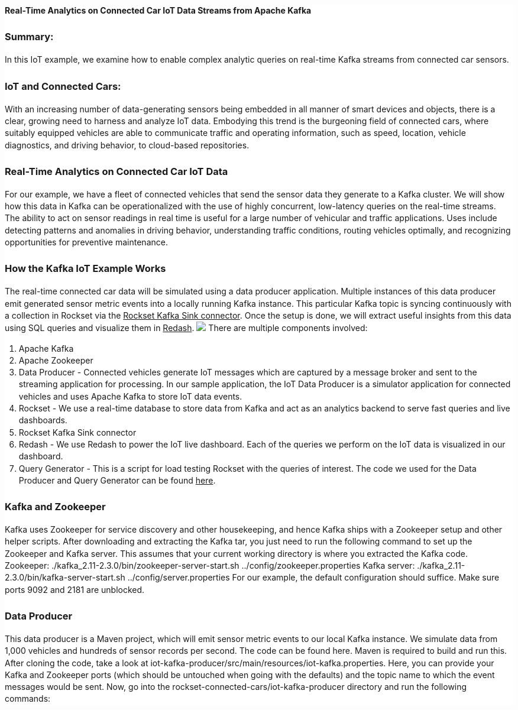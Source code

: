 **Real-Time Analytics on Connected Car IoT Data Streams from Apache Kafka**
### Summary:
In this IoT example, we examine how to enable complex analytic queries on real-time Kafka streams from connected car sensors.
### IoT and Connected Cars:
With an increasing number of data-generating sensors being embedded in all manner of smart devices and objects, there is a clear, growing need to harness and analyze IoT data. Embodying this trend is the burgeoning field of connected cars, where suitably equipped vehicles are able to communicate traffic and operating information, such as speed, location, vehicle diagnostics, and driving behavior, to cloud-based repositories.
### Real-Time Analytics on Connected Car IoT Data
For our example, we have a fleet of connected vehicles that send the sensor data they generate to a Kafka cluster. We will show how this data in Kafka can be operationalized with the use of highly concurrent, low-latency queries on the real-time streams.
The ability to act on sensor readings in real time is useful for a large number of vehicular and traffic applications. Uses include detecting patterns and anomalies in driving behavior, understanding traffic conditions, routing vehicles optimally, and recognizing opportunities for preventive maintenance.
### How the Kafka IoT Example Works
The real-time connected car data will be simulated using a data producer application. Multiple instances of this data producer emit generated sensor metric events into a locally running Kafka instance. This particular Kafka topic is syncing continuously with a collection in Rockset via the [Rockset Kafka Sink connector](https://github.com/rockset/kafka-connect-rockset). Once the setup is done, we will extract useful insights from this data using SQL queries and visualize them in [Redash](https://redash.io/).
![](RackMultipart20200616-4-10knz5k_html_6e3ef9dbafccb7e7.png)
There are multiple components involved:
1. Apache Kafka
2. Apache Zookeeper
3. Data Producer - Connected vehicles generate IoT messages which are captured by a message broker and sent to the streaming application for processing. In our sample application, the IoT Data Producer is a simulator application for connected vehicles and uses Apache Kafka to store IoT data events.
4. Rockset - We use a real-time database to store data from Kafka and act as an analytics backend to serve fast queries and live dashboards.
5. Rockset Kafka Sink connector
6. Redash - We use Redash to power the IoT live dashboard. Each of the queries we perform on the IoT data is visualized in our dashboard.
7. Query Generator - This is a script for load testing Rockset with the queries of interest.
The code we used for the Data Producer and Query Generator can be found [here](https://github.com/rockset/recipes/tree/master/rockset-connected-cars).
### Kafka and Zookeeper
Kafka uses Zookeeper for service discovery and other housekeeping, and hence Kafka ships with a Zookeeper setup and other helper scripts. After downloading and extracting the Kafka tar, you just need to run the following command to set up the Zookeeper and Kafka server. This assumes that your current working directory is where you extracted the Kafka code.
Zookeeper:
./kafka\_2.11-2.3.0/bin/zookeeper-server-start.sh ../config/zookeeper.properties
Kafka server:
./kafka\_2.11-2.3.0/bin/kafka-server-start.sh ../config/server.properties
For our example, the default configuration should suffice. Make sure ports 9092 and 2181 are unblocked.
### Data Producer
This data producer is a Maven project, which will emit sensor metric events to our local Kafka instance. We simulate data from 1,000 vehicles and hundreds of sensor records per second. The code can be found here. Maven is required to build and run this.
After cloning the code, take a look at iot-kafka-producer/src/main/resources/iot-kafka.properties. Here, you can provide your Kafka and Zookeeper ports (which should be untouched when going with the defaults) and the topic name to which the event messages would be sent. Now, go into the rockset-connected-cars/iot-kafka-producer directory and run the following commands: